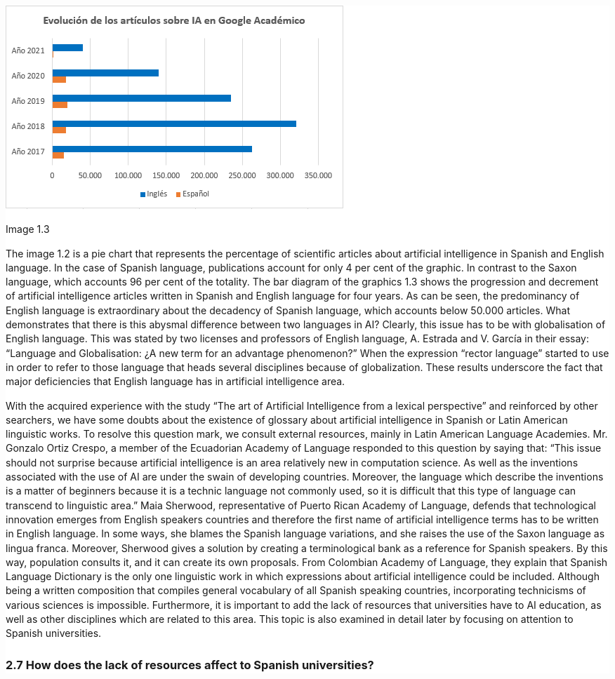 <p><img src="Evolución de los artículossobre IA.png" alt="image8"/></p>
<p>Image 1.3</p>
<p>The image 1.2 is a pie chart that represents the percentage of scientific articles about artificial intelligence in Spanish and English language. In the case of Spanish language, publications account for only 4 per cent of the graphic. In contrast to the Saxon language, which accounts 96 per cent of the totality. The bar diagram of the graphics 1.3 shows the progression and decrement of artificial intelligence articles written in Spanish and English language for four years. As can be seen, the predominancy of English language is extraordinary about the decadency of Spanish language, which accounts below 50.000 articles. What demonstrates that there is this abysmal difference between two languages in AI? Clearly, this issue has to be with globalisation of English language. This was stated by two licenses and professors of English language, A. Estrada and V. García in their essay: “Language and Globalisation: ¿A new term for an advantage phenomenon?” When the expression “rector language” started to use in order to refer to those language that heads several disciplines because of globalization. These results underscore the fact that major deficiencies that English language has in artificial intelligence area. </p>
<p>With the acquired experience with the study “The art of Artificial Intelligence from a lexical perspective” and reinforced by other searchers, we have some doubts about the existence of glossary about artificial intelligence in Spanish or Latin American linguistic works. To resolve this question mark, we consult external resources, mainly in Latin American Language Academies. Mr. Gonzalo Ortiz Crespo, a member of the Ecuadorian Academy of Language responded to this question by saying that: “This issue should not surprise because artificial intelligence is an area relatively new in computation science. As well as the inventions associated with the use of AI are under the swain of developing countries. Moreover, the language which describe the inventions is a matter of beginners because it is a technic language not commonly used, so it is difficult that this type of language can transcend to linguistic area.” Maia Sherwood, representative of Puerto Rican Academy of Language, defends that technological innovation emerges from English speakers countries and therefore the first name of artificial intelligence terms has to be written in English language. In some ways, she blames the Spanish language variations, and she raises the use of the Saxon language as lingua franca. Moreover, Sherwood gives a solution by creating a terminological bank as a reference for Spanish speakers. By this way, population consults it, and it can create its own proposals. From Colombian Academy of Language, they explain that Spanish Language Dictionary is the only one linguistic work in which expressions about artificial intelligence could be included. Although being a written composition that compiles general vocabulary of all Spanish speaking countries, incorporating technicisms of various sciences is impossible. Furthermore, it is important to add the lack of resources that universities have to AI education, as well as other disciplines which are related to this area. This topic is also examined in detail later by focusing on attention to Spanish universities.</p>
<p><h3>2.7 How does the lack of resources affect to Spanish universities?</h3></p>
